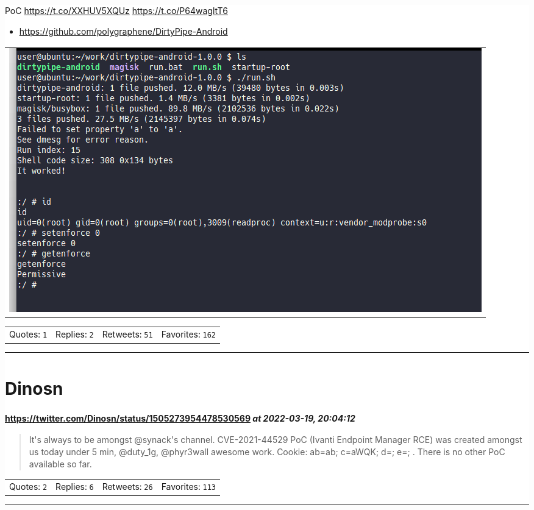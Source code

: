 PoC
https://t.co/XXHUV5XQUz https://t.co/P64wagltT6
</blockquote>

* https://github.com/polygraphene/DirtyPipe-Android

<table><tr>
<td><img src="pictures/6b9660c3291888f52aa0dff9009f4278028360ca661e8167d2ad1dcb541fec6d.jpg" alt="6b9660c3291888f52aa0dff9009f4278028360ca661e8167d2ad1dcb541fec6d.jpg"></td>
</table></tr>
<table><tr>
<td>Quotes: <code>1</code></td>
<td>Replies: <code>2</code></td>
<td>Retweets: <code>51</code></td>
<td>Favorites: <code>162</code></td>
</tr></table>

---

# Dinosn
**https://twitter.com/Dinosn/status/1505273954478530569 _at 2022-03-19, 20:04:12_**
<blockquote>
It's always to be amongst @synack's channel. CVE-2021-44529 PoC (Ivanti Endpoint Manager RCE) was created amongst us today under 5 min, @duty_1g, @phyr3wall awesome work.  Cookie: ab=ab; c=aWQK; d=; e=; .  There is no other PoC available so far.
</blockquote>

<table><tr>
<td>Quotes: <code>2</code></td>
<td>Replies: <code>6</code></td>
<td>Retweets: <code>26</code></td>
<td>Favorites: <code>113</code></td>
</tr></table>

---